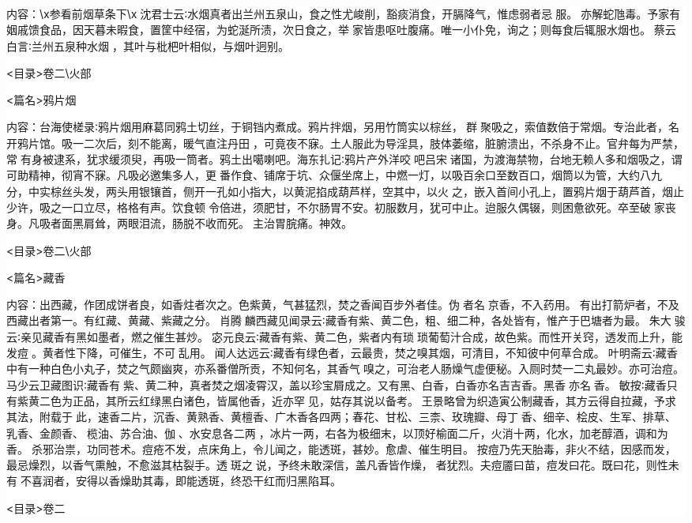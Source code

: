 内容：\x参看前烟草条下\x 
沈君士云∶水烟真者出兰州五泉山，食之性尤峻削，豁痰消食，开膈降气，惟虑弱者忌 
服。 
亦解蛇虺毒。予家有姻戚馈食品，因天暮未暇食，置筐中经宿，为蛇涎所渍，次日食之，举 
家皆患呕吐腹痛。唯一小仆免，询之；则每食后辄服水烟也。 蔡云白言∶兰州五泉种水烟 
，其叶与枇杷叶相似，与烟叶迥别。 



<目录>卷二\火部

<篇名>鸦片烟

内容：台海使槎录∶鸦片烟用麻葛同鸦土切丝，于铜铛内煮成。鸦片拌烟，另用竹筒实以棕丝， 
群 
聚吸之，索值数倍于常烟。专治此者，名开鸦片馆。吸一二次后，刻不能离，暖气直注丹田 
，可竟夜不寐。土人服此为导淫具，肢体萎缩，脏腑溃出，不杀身不止。官弁每为严禁，常 
有身被逮系，犹求缓须臾，再吸一筒者。鸦土出噶喇吧。海东扎记∶鸦片产外洋咬 吧吕宋 
诸国，为渡海禁物，台地无赖人多和烟吸之，谓可助精神，彻宵不寐。凡吸必邀集多人，更 
番作食、铺席于坑、众偃坐席上，中燃一灯，以吸百余口至数百口，烟筒以为管，大约八九 
分，中实棕丝头发，两头用银镶首，侧开一孔如小指大，以黄泥掐成葫芦样，空其中，以火 
之，嵌入首间小孔上，置鸦片烟于葫芦首，烟止少许，吸之一口立尽，格格有声。饮食顿 
令倍进，须肥甘，不尔肠胃不安。初服数月，犹可中止。迨服久偶辍，则困惫欲死。卒至破 
家丧身。凡吸者面黑肩耸，两眼泪流，肠脱不收而死。 
主治胃脘痛。神效。 



<目录>卷二\火部

<篇名>藏香

内容：出西藏，作团成饼者良，如香炷者次之。色紫黄，气甚猛烈，焚之香闻百步外者佳。伪 
者名 
京香，不入药用。 有出打箭炉者，不及西藏出者第一。有红藏、黄藏、紫藏之分。 肖腾 
麟西藏见闻录云∶藏香有紫、黄二色，粗、细二种，各处皆有，惟产于巴塘者为最。 朱大 
骏云∶亲见藏香有黑如墨者，燃之催生甚炒。 宓元良云∶藏香有紫、黄二色，紫者内有琐 
琐葡萄汁合成，故色紫。而性开关窍，透发而上升，能发痘 。黄者性下降，可催生，不可 
乱用。 闻人达远云∶藏香有绿色者，云最贵，焚之嗅其烟，可清目，不知彼中何草合成。 
叶明斋云∶藏香中有一种白色小丸子，焚之气颇幽爽，亦系番僧所贡，不知何名，其香气 
嗅之，可治老人肠燥气虚便秘。入厕时焚一二丸最妙。亦可治痘。马少云卫藏图识∶藏香有 
紫、黄二种，真者焚之烟凌霄汉，盖以珍宝屑成之。又有黑、白香，白香亦名吉吉香。黑香 
亦名 香。 敏按∶藏香只有紫黄二色为正品，其所云红绿黑白诸色，皆属他香，近亦罕 
见，姑存其说以备考。 王景略曾为织造寅公制藏香，其方云得自拉藏，予求其法，附载于 
此，速香二片，沉香、黄熟香、黄檀香、广木香各四两；春花、甘松、三柰、玫瑰瓣、母丁 
香、细辛、桧皮、生军、排草、乳香、金颜香、 榄油、苏合油、伽 、水安息各二两 
，冰片一两，右各为极细末，以顶好榆面二斤，火消十两，化水，加老醇酒，调和为香。 
杀邪治祟，功同苍术。痘疮不发，点床角上，令儿闻之，能透斑，甚妙。愈虐、催生明目。 
按痘乃先天胎毒，非火不结，因感而发，最忌燥烈，以香气熏触，不愈滋其枯裂手。透 
斑之 
说，予终未敢深信，盖凡香皆作燥， 者犹烈。夫痘靥曰苗，痘发曰花。既曰花，则性未有 
不喜润者，安得以香燥助其毒，即能透斑，终恐干红而归黑陷耳。 



<目录>卷二
